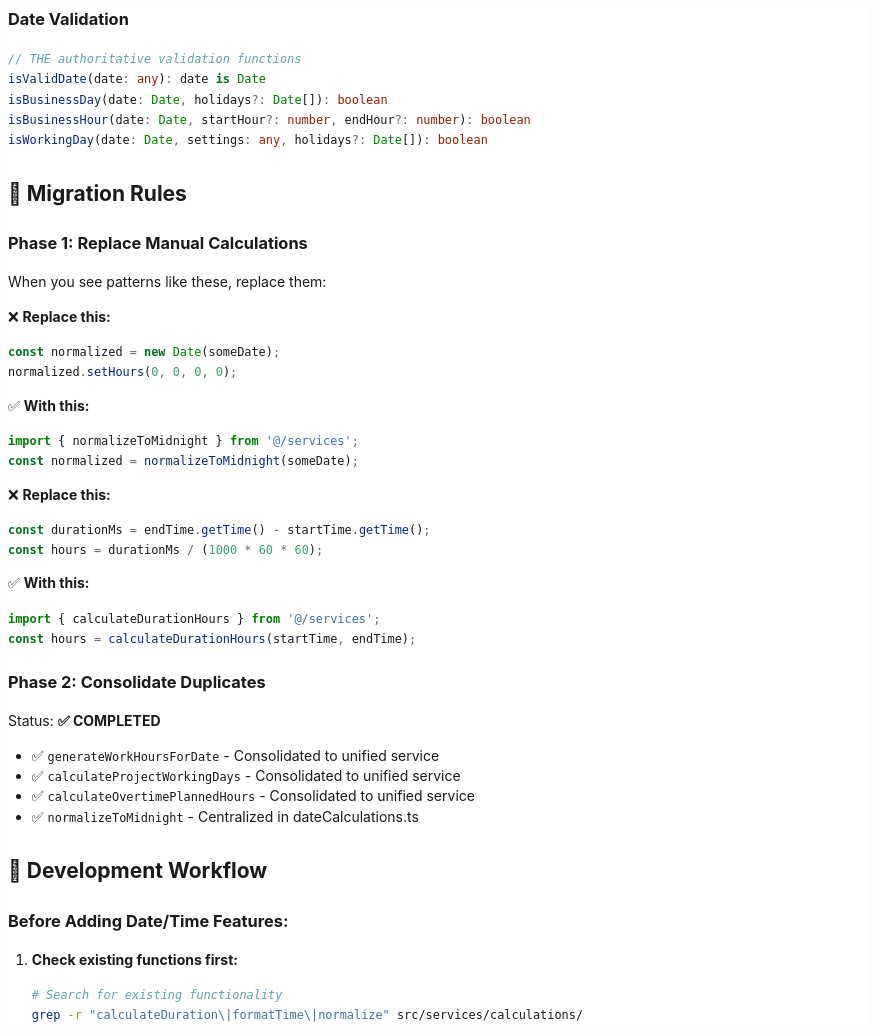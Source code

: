 ### **Date Validation**
```typescript
// THE authoritative validation functions
isValidDate(date: any): date is Date
isBusinessDay(date: Date, holidays?: Date[]): boolean
isBusinessHour(date: Date, startHour?: number, endHour?: number): boolean
isWorkingDay(date: Date, settings: any, holidays?: Date[]): boolean
```

## 🚫 Migration Rules

### **Phase 1: Replace Manual Calculations**
When you see patterns like these, replace them:

❌ **Replace this:**
```typescript
const normalized = new Date(someDate);
normalized.setHours(0, 0, 0, 0);
```

✅ **With this:**
```typescript
import { normalizeToMidnight } from '@/services';
const normalized = normalizeToMidnight(someDate);
```

❌ **Replace this:**
```typescript
const durationMs = endTime.getTime() - startTime.getTime();
const hours = durationMs / (1000 * 60 * 60);
```

✅ **With this:**
```typescript
import { calculateDurationHours } from '@/services';
const hours = calculateDurationHours(startTime, endTime);
```

### **Phase 2: Consolidate Duplicates**
Status: **✅ COMPLETED**
- ✅ `generateWorkHoursForDate` - Consolidated to unified service
- ✅ `calculateProjectWorkingDays` - Consolidated to unified service  
- ✅ `calculateOvertimePlannedHours` - Consolidated to unified service
- ✅ `normalizeToMidnight` - Centralized in dateCalculations.ts

## 🎯 Development Workflow

### **Before Adding Date/Time Features:**

1. **Check existing functions first:**
   ```bash
   # Search for existing functionality
   grep -r "calculateDuration\|formatTime\|normalize" src/services/calculations/
   ```
